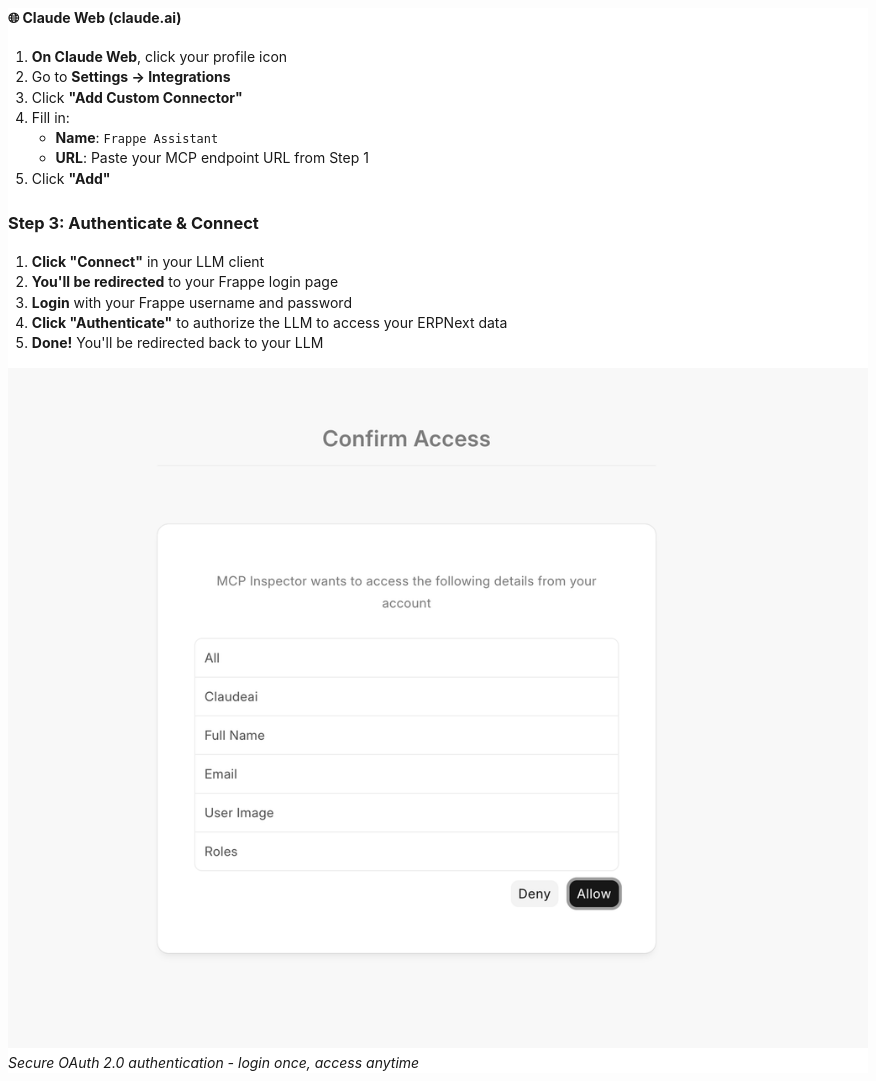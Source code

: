 #### 🌐 **Claude Web** (claude.ai)

1. **On Claude Web**, click your profile icon
2. Go to **Settings → Integrations**
3. Click **"Add Custom Connector"**
4. Fill in:
   - **Name**: `Frappe Assistant`
   - **URL**: Paste your MCP endpoint URL from Step 1
5. Click **"Add"**

### Step 3: Authenticate & Connect

1. **Click "Connect"** in your LLM client
2. **You'll be redirected** to your Frappe login page
3. **Login** with your Frappe username and password
4. **Click "Authenticate"** to authorize the LLM to access your ERPNext data
5. **Done!** You'll be redirected back to your LLM

![OAuth Flow](screenshots/oauth-authentication-flow.png)
*Secure OAuth 2.0 authentication - login once, access anytime*
